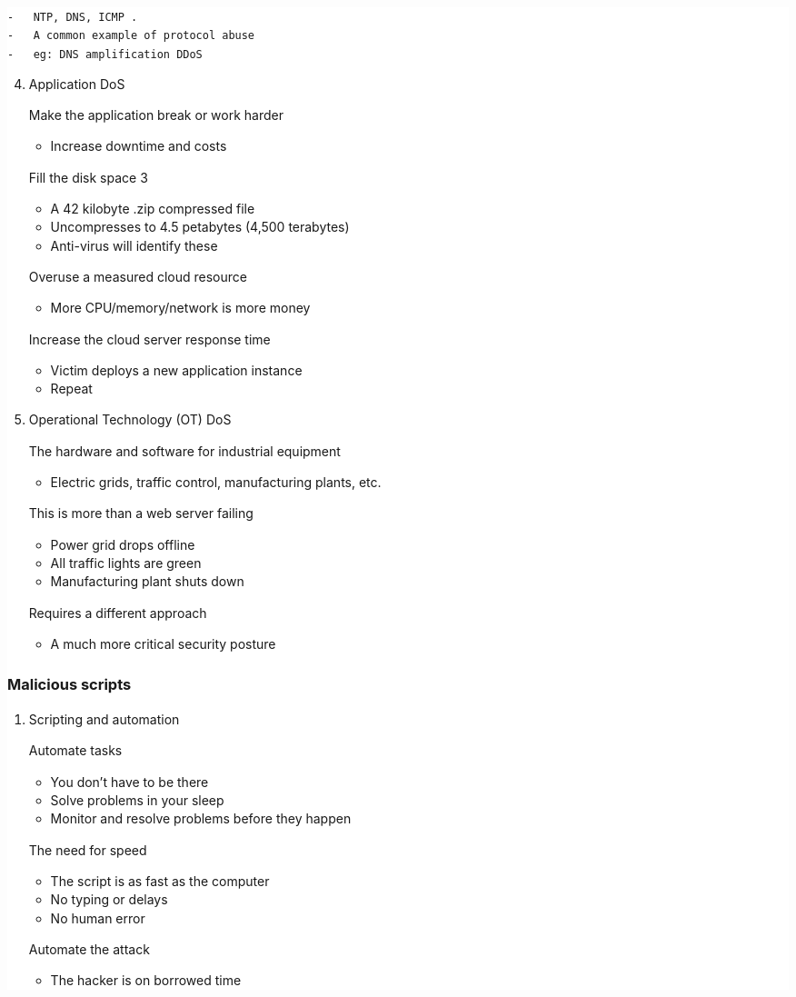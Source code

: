     -   NTP, DNS, ICMP .
    -   A common example of protocol abuse
    -   eg: DNS amplification DDoS

4.  Application DoS

    Make the application break or work harder  
    
    -   Increase downtime and costs
    
    Fill the disk space 3  
    
    -   A 42 kilobyte .zip compressed file
    -   Uncompresses to 4.5 petabytes (4,500 terabytes)
    -   Anti-virus will identify these
    
    Overuse a measured cloud resource  
    
    -   More CPU/memory/network is more money
    
    Increase the cloud server response time  
    
    -   Victim deploys a new application instance
    -   Repeat

5.  Operational Technology (OT) DoS

    The hardware and software for industrial equipment  
    
    -   Electric grids, traffic control, manufacturing plants, etc.
    
    This is more than a web server failing  
    
    -   Power grid drops offline
    -   All traffic lights are green
    -   Manufacturing plant shuts down
    
    Requires a different approach  
    
    -   A much more critical security posture



### Malicious scripts

1.  Scripting and automation

    Automate tasks  
    
    -   You don’t have to be there
    -   Solve problems in your sleep
    -   Monitor and resolve problems before they happen
    
    The need for speed  
    
    -   The script is as fast as the computer
    -   No typing or delays
    -   No human error
    
    Automate the attack  
    
    -   The hacker is on borrowed time

